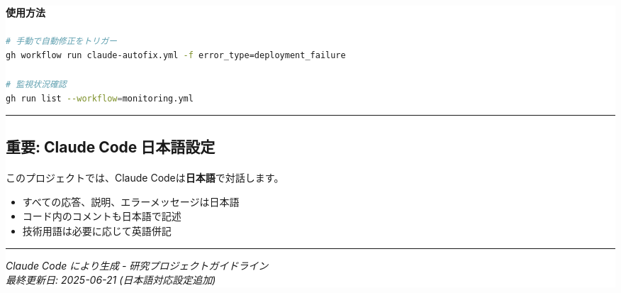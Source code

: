 #### 使用方法
```bash
# 手動で自動修正をトリガー
gh workflow run claude-autofix.yml -f error_type=deployment_failure

# 監視状況確認
gh run list --workflow=monitoring.yml
```

---

## 重要: Claude Code 日本語設定

このプロジェクトでは、Claude Codeは**日本語**で対話します。
- すべての応答、説明、エラーメッセージは日本語
- コード内のコメントも日本語で記述
- 技術用語は必要に応じて英語併記

---

*Claude Code により生成 - 研究プロジェクトガイドライン*  
*最終更新日: 2025-06-21 (日本語対応設定追加)*
